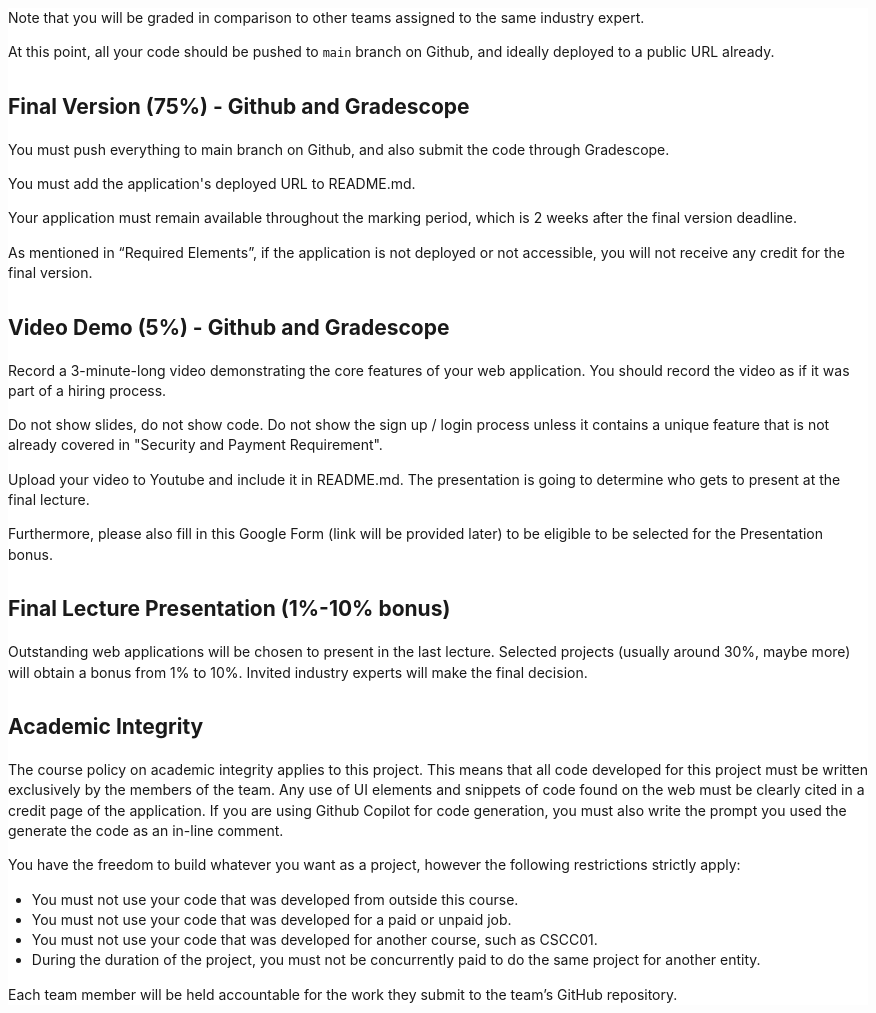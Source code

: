 Note that you will be graded in comparison to other teams assigned to the same industry expert.

At this point, all your code should be pushed to `main` branch on Github, and ideally deployed to a public URL already.

## Final Version (75%) - Github and Gradescope

You must push everything to main branch on Github, and also submit the code through Gradescope.

You must add the application's deployed URL to README.md.

Your application must remain available throughout the marking period, which is 2 weeks after the final version deadline.

As mentioned in “Required Elements”, if the application is not deployed or not accessible, you will not receive any credit for the final version.

## Video Demo (5%) - Github and Gradescope

Record a 3-minute-long video demonstrating the core features of your web application. You should record the video as if it was part of a hiring process.

Do not show slides, do not show code. Do not show the sign up / login process unless it contains a unique feature that is not already covered in "Security and Payment Requirement".

Upload your video to Youtube and include it in README.md. The presentation is going to determine who gets to present at the final lecture.

Furthermore, please also fill in this Google Form (link will be provided later) to be eligible to be selected for the Presentation bonus.

## Final Lecture Presentation (1%-10% bonus)

Outstanding web applications will be chosen to present in the last lecture. Selected projects (usually around 30%, maybe more) will obtain a bonus from 1% to 10%. Invited industry experts will make the final decision.

## Academic Integrity

The course policy on academic integrity applies to this project. This means that all code developed for this project must be written exclusively by the members of the team. Any use of UI elements and snippets of code found on the web must be clearly cited in a credit page of the application. If you are using Github Copilot for code generation, you must also write the prompt you used the generate the code as an in-line comment.

You have the freedom to build whatever you want as a project, however the following restrictions strictly apply:

- You must not use your code that was developed from outside this course.
- You must not use your code that was developed for a paid or unpaid job.
- You must not use your code that was developed for another course, such as CSCC01.
- During the duration of the project, you must not be concurrently paid to do the same project for another entity.

Each team member will be held accountable for the work they submit to the team’s GitHub repository.
